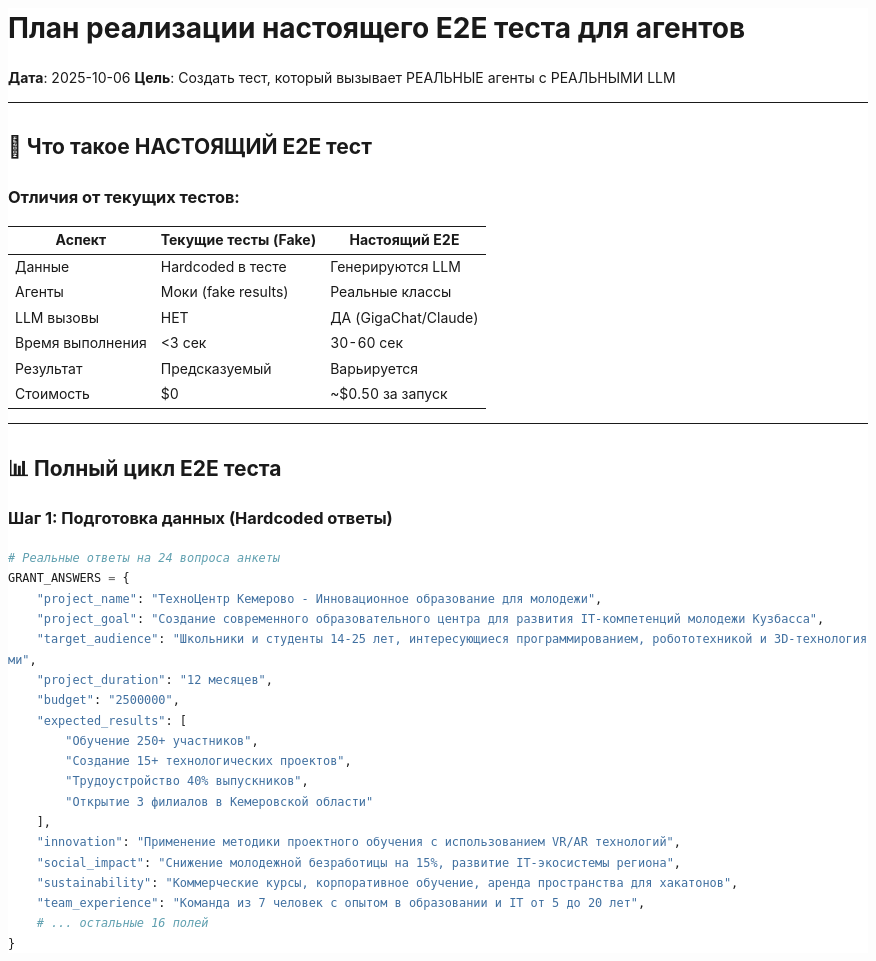 # План реализации настоящего E2E теста для агентов
**Дата**: 2025-10-06
**Цель**: Создать тест, который вызывает РЕАЛЬНЫЕ агенты с РЕАЛЬНЫМИ LLM

---

## 🎯 Что такое НАСТОЯЩИЙ E2E тест

### Отличия от текущих тестов:

| Аспект | Текущие тесты (Fake) | Настоящий E2E |
|--------|---------------------|---------------|
| Данные | Hardcoded в тесте | Генерируются LLM |
| Агенты | Моки (fake results) | Реальные классы |
| LLM вызовы | НЕТ | ДА (GigaChat/Claude) |
| Время выполнения | <3 сек | 30-60 сек |
| Результат | Предсказуемый | Варьируется |
| Стоимость | $0 | ~$0.50 за запуск |

---

## 📊 Полный цикл E2E теста

### Шаг 1: Подготовка данных (Hardcoded ответы)
```python
# Реальные ответы на 24 вопроса анкеты
GRANT_ANSWERS = {
    "project_name": "ТехноЦентр Кемерово - Инновационное образование для молодежи",
    "project_goal": "Создание современного образовательного центра для развития IT-компетенций молодежи Кузбасса",
    "target_audience": "Школьники и студенты 14-25 лет, интересующиеся программированием, робототехникой и 3D-технологиями",
    "project_duration": "12 месяцев",
    "budget": "2500000",
    "expected_results": [
        "Обучение 250+ участников",
        "Создание 15+ технологических проектов",
        "Трудоустройство 40% выпускников",
        "Открытие 3 филиалов в Кемеровской области"
    ],
    "innovation": "Применение методики проектного обучения с использованием VR/AR технологий",
    "social_impact": "Снижение молодежной безработицы на 15%, развитие IT-экосистемы региона",
    "sustainability": "Коммерческие курсы, корпоративное обучение, аренда пространства для хакатонов",
    "team_experience": "Команда из 7 человек с опытом в образовании и IT от 5 до 20 лет",
    # ... остальные 16 полей
}
```
